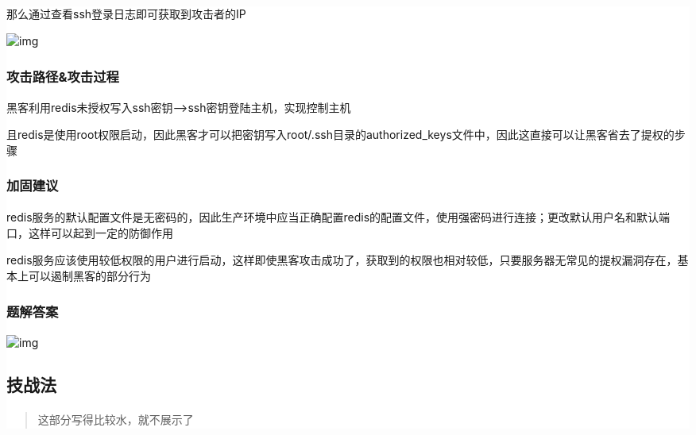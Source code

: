 那么通过查看ssh登录日志即可获取到攻击者的IP

![img](https://img.crzliang.cn/img/202411181741421.png)

### 攻击路径&攻击过程

黑客利用redis未授权写入ssh密钥-->ssh密钥登陆主机，实现控制主机

且redis是使用root权限启动，因此黑客才可以把密钥写入root/.ssh目录的authorized_keys文件中，因此这直接可以让黑客省去了提权的步骤

### 加固建议

redis服务的默认配置文件是无密码的，因此生产环境中应当正确配置redis的配置文件，使用强密码进行连接；更改默认用户名和默认端口，这样可以起到一定的防御作用

redis服务应该使用较低权限的用户进行启动，这样即使黑客攻击成功了，获取到的权限也相对较低，只要服务器无常见的提权漏洞存在，基本上可以遏制黑客的部分行为

### 题解答案

![img](https://img.crzliang.cn/img/202411181744596.png)

## 技战法

> 这部分写得比较水，就不展示了

